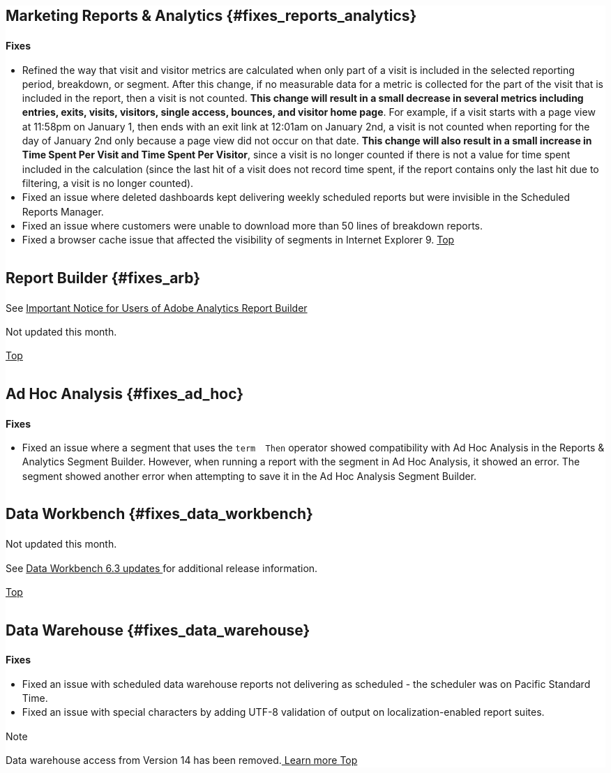 ## Marketing Reports & Analytics {#fixes_reports_analytics}

**Fixes**

* Refined the way that visit and visitor metrics are calculated when only part of a visit is included in the selected reporting period, breakdown, or segment. After this change, if no measurable data for a metric is collected for the part of the visit that is included in the report, then a visit is not counted. **This change will result in a small decrease in several metrics including entries, exits, visits, visitors, single access, bounces, and visitor home page**. For example, if a visit starts with a page view at 11:58pm on January 1, then ends with an exit link at 12:01am on January 2nd, a visit is not counted when reporting for the day of January 2nd only because a page view did not occur on that date. **This change will also result in a small increase in Time Spent Per Visit and Time Spent Per Visitor**, since a visit is no longer counted if there is not a value for time spent included in the calculation (since the last hit of a visit does not record time spent, if the report contains only the last hit due to filtering, a visit is no longer counted).
* Fixed an issue where deleted dashboards kept delivering weekly scheduled reports but were invisible in the Scheduled Reports Manager.
* Fixed an issue where customers were unable to download more than 50 lines of breakdown reports.
* Fixed a browser cache issue that affected the visibility of segments in Internet Explorer 9.
[ Top ](01152015.md#marketingcloud)

## Report Builder {#fixes_arb}

See [ Important Notice for Users of Adobe Analytics Report Builder ](01152015.md#concept_98501841970E4D9DAD49F76CB6058796)

Not updated this month.

[ Top ](01152015.md#marketingcloud)

## Ad Hoc Analysis {#fixes_ad_hoc}

**Fixes**

* Fixed an issue where a segment that uses the `term  Then` operator showed compatibility with Ad Hoc Analysis in the Reports &amp; Analytics Segment Builder. However, when running a report with the segment in Ad Hoc Analysis, it showed an error. The segment showed another error when attempting to save it in the Ad Hoc Analysis Segment Builder.
## Data Workbench {#fixes_data_workbench}

Not updated this month.

See [ Data Workbench 6.3 updates ](https://marketing.adobe.com/resources/help/en_US/insight/whatsnew/c_6_3.html) for additional release information.

[ Top ](01152015.md#marketingcloud)

## Data Warehouse {#fixes_data_warehouse}

**Fixes**

* Fixed an issue with scheduled data warehouse reports not delivering as scheduled - the scheduler was on Pacific Standard Time.
* Fixed an issue with special characters by adding UTF-8 validation of output on localization-enabled report suites.
>[!NOTE]
>
>Data warehouse access from Version 14 has been removed.[ Learn more ](https://marketing.adobe.com/resources/help/en_US/reference/?f=whatsnew_segments)
[ Top ](01152015.md#marketingcloud)
